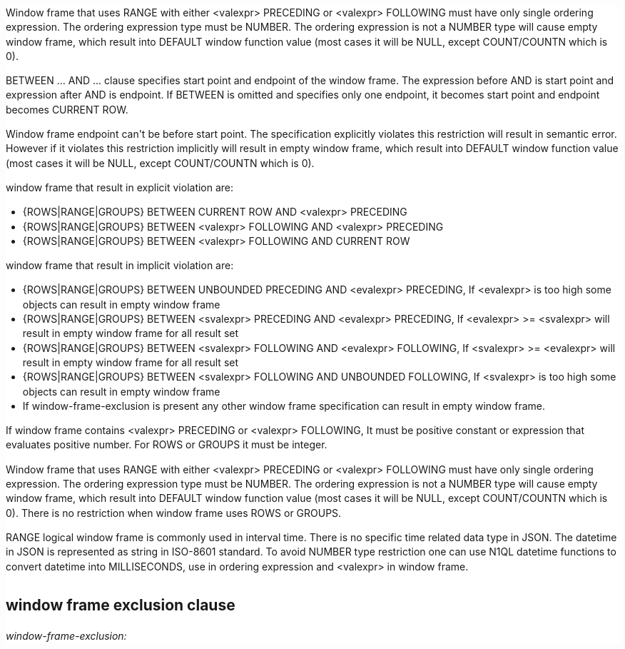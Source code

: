 Window frame that uses RANGE with either \<valexpr\> PRECEDING or \<valexpr\> FOLLOWING
must have only single ordering expression. The ordering expression type must be NUMBER.
The ordering expression is not a NUMBER type will cause empty window frame, which
result into DEFAULT window function value (most cases it will be NULL, except
COUNT/COUNTN which is 0).

BETWEEN ... AND ... clause specifies start point and endpoint of the window frame.
The expression before AND is start point and expression after AND is endpoint.
If BETWEEN is omitted and specifies only one endpoint, it becomes start point and
endpoint becomes CURRENT ROW.

Window frame endpoint can't be before start point. The specification explicitly violates
this restriction will result in semantic error. However if it violates this
restriction implicitly will result in empty window frame, which result into DEFAULT
window function value (most cases it will be NULL, except COUNT/COUNTN which is 0).

window frame that result in explicit violation are:
* {ROWS|RANGE|GROUPS} BETWEEN CURRENT ROW AND \<valexpr\> PRECEDING
* {ROWS|RANGE|GROUPS} BETWEEN \<valexpr\> FOLLOWING AND \<valexpr\> PRECEDING
* {ROWS|RANGE|GROUPS} BETWEEN \<valexpr\> FOLLOWING AND CURRENT ROW

window frame that result in implicit violation are:
* {ROWS|RANGE|GROUPS} BETWEEN UNBOUNDED PRECEDING AND \<evalexpr\> PRECEDING,
  If \<evalexpr\> is too high some objects can result in empty window frame
* {ROWS|RANGE|GROUPS} BETWEEN \<svalexpr\> PRECEDING AND \<evalexpr\> PRECEDING,
  If \<evalexpr\> >= \<svalexpr\> will result in empty window frame for all result set
* {ROWS|RANGE|GROUPS} BETWEEN \<svalexpr\> FOLLOWING AND \<evalexpr\> FOLLOWING,
  If \<svalexpr\> >= \<evalexpr\> will result in empty window frame for all result set
* {ROWS|RANGE|GROUPS} BETWEEN \<svalexpr\> FOLLOWING AND UNBOUNDED FOLLOWING,
  If \<svalexpr\> is too high some objects can result in empty window frame
* If window-frame-exclusion is present any other window frame specification
  can result in empty window frame.

If window frame contains \<valexpr\> PRECEDING or \<valexpr\> FOLLOWING,
It must be positive constant or expression that evaluates positive number.
For ROWS or GROUPS it must be integer.

Window frame that uses RANGE with either \<valexpr\> PRECEDING or \<valexpr\> FOLLOWING
must have only single ordering expression. The ordering expression type must be NUMBER.
The ordering expression is not a NUMBER type will cause empty window frame, which
result into DEFAULT window function value (most cases it will be NULL, except
COUNT/COUNTN which is 0). There is no restriction when window frame uses
ROWS or GROUPS.

RANGE logical window frame is commonly used in interval time. There is no specific
time related data type in JSON. The datetime in JSON is represented as string in
ISO-8601 standard. To avoid NUMBER type restriction one can use N1QL datetime
functions to convert datetime into MILLISECONDS, use in ordering expression and
\<valexpr\> in window frame.

## window frame exclusion clause

_window-frame-exclusion:_
